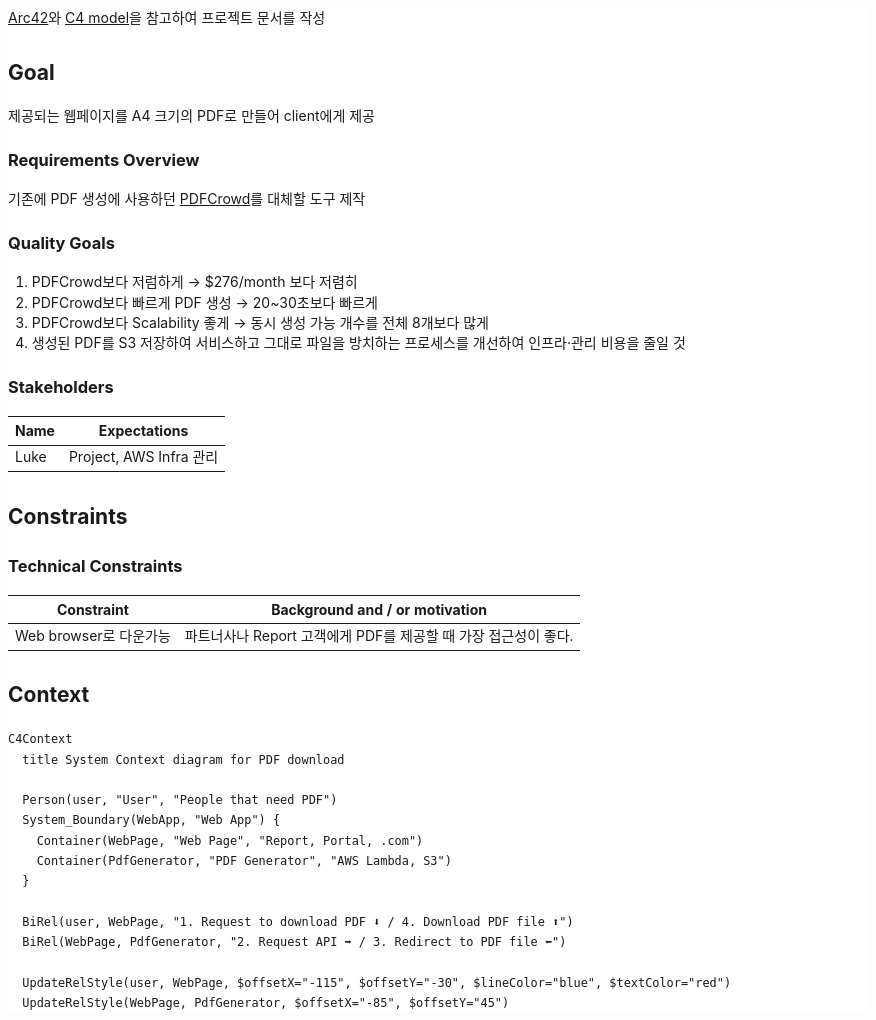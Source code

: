 
[Arc42](https://arc42.org/overview)와 [C4 model](https://c4model.com/)을 참고하여
프로젝트 문서를 작성

## Goal

제공되는 웹페이지를 A4 크기의 PDF로 만들어 client에게 제공

### Requirements Overview

기존에 PDF 생성에 사용하던 [PDFCrowd](https://pdfcrowd.com/)를 대체할 도구 제작

### Quality Goals

1. PDFCrowd보다 저럼하게 → $276/month 보다 저렴히
2. PDFCrowd보다 빠르게 PDF 생성 → 20~30초보다 빠르게
3. PDFCrowd보다 Scalability 좋게 → 동시 생성 가능 개수를 전체 8개보다 많게
4. 생성된 PDF를 S3 저장하여 서비스하고 그대로 파일을 방치하는 프로세스를 개선하여 인프라·관리 비용을 줄일 것

### Stakeholders

| Name | Expectations            |
| ---- | ----------------------- |
| Luke | Project, AWS Infra 관리 |

## Constraints

### Technical Constraints

| Constraint             | Background and / or motivation                                 |
| ---------------------- | -------------------------------------------------------------- |
| Web browser로 다운가능 | 파트너사나 Report 고객에게 PDF를 제공할 때 가장 접근성이 좋다. |

## Context

```mermaid
C4Context
  title System Context diagram for PDF download

  Person(user, "User", "People that need PDF")
  System_Boundary(WebApp, "Web App") {
    Container(WebPage, "Web Page", "Report, Portal, .com")
    Container(PdfGenerator, "PDF Generator", "AWS Lambda, S3")
  }

  BiRel(user, WebPage, "1. Request to download PDF ⬇️ / 4. Download PDF file ⬆️")
  BiRel(WebPage, PdfGenerator, "2. Request API ➡️ / 3. Redirect to PDF file ⬅️")

  UpdateRelStyle(user, WebPage, $offsetX="-115", $offsetY="-30", $lineColor="blue", $textColor="red")
  UpdateRelStyle(WebPage, PdfGenerator, $offsetX="-85", $offsetY="45")
```
